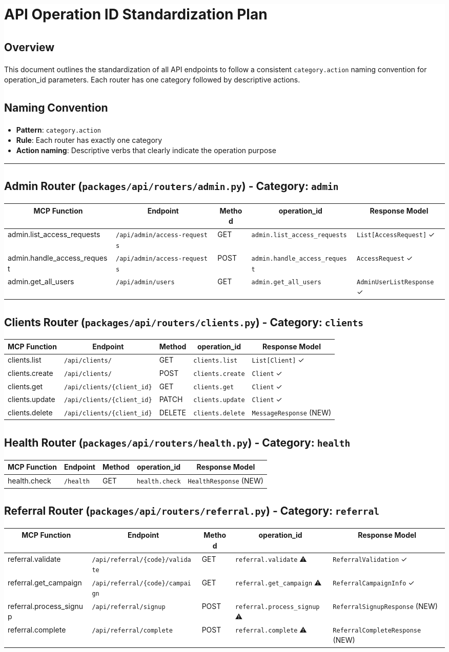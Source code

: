 # API Operation ID Standardization Plan

## Overview
This document outlines the standardization of all API endpoints to follow a consistent `category.action` naming convention for operation_id parameters. Each router has one category followed by descriptive actions.

## Naming Convention
- **Pattern**: `category.action`
- **Rule**: Each router has exactly one category
- **Action naming**: Descriptive verbs that clearly indicate the operation purpose

---

## **Admin Router** (`packages/api/routers/admin.py`) - Category: `admin`
| MCP Function | Endpoint | Method | operation_id | Response Model |
|--------------|----------|--------|--------------|----------------|
| admin.list_access_requests | `/api/admin/access-requests` | GET | `admin.list_access_requests` | `List[AccessRequest]` ✓ |
| admin.handle_access_request | `/api/admin/access-requests` | POST | `admin.handle_access_request` | `AccessRequest` ✓ |
| admin.get_all_users | `/api/admin/users` | GET | `admin.get_all_users` | `AdminUserListResponse` ✓ |

## **Clients Router** (`packages/api/routers/clients.py`) - Category: `clients`
| MCP Function | Endpoint | Method | operation_id | Response Model |
|--------------|----------|--------|--------------|----------------|
| clients.list | `/api/clients/` | GET | `clients.list` | `List[Client]` ✓ |
| clients.create | `/api/clients/` | POST | `clients.create` | `Client` ✓ |
| clients.get | `/api/clients/{client_id}` | GET | `clients.get` | `Client` ✓ |
| clients.update | `/api/clients/{client_id}` | PATCH | `clients.update` | `Client` ✓ |
| clients.delete | `/api/clients/{client_id}` | DELETE | `clients.delete` | `MessageResponse` (NEW) |

## **Health Router** (`packages/api/routers/health.py`) - Category: `health`
| MCP Function | Endpoint | Method | operation_id | Response Model |
|--------------|----------|--------|--------------|----------------|
| health.check | `/health` | GET | `health.check` | `HealthResponse` (NEW) |

## **Referral Router** (`packages/api/routers/referral.py`) - Category: `referral`
| MCP Function | Endpoint | Method | operation_id | Response Model |
|--------------|----------|--------|--------------|----------------|
| referral.validate | `/api/referral/{code}/validate` | GET | `referral.validate` ⚠️ | `ReferralValidation` ✓ |
| referral.get_campaign | `/api/referral/{code}/campaign` | GET | `referral.get_campaign` ⚠️ | `ReferralCampaignInfo` ✓ |
| referral.process_signup | `/api/referral/signup` | POST | `referral.process_signup` ⚠️ | `ReferralSignupResponse` (NEW) |
| referral.complete | `/api/referral/complete` | POST | `referral.complete` ⚠️ | `ReferralCompleteResponse` (NEW) |
